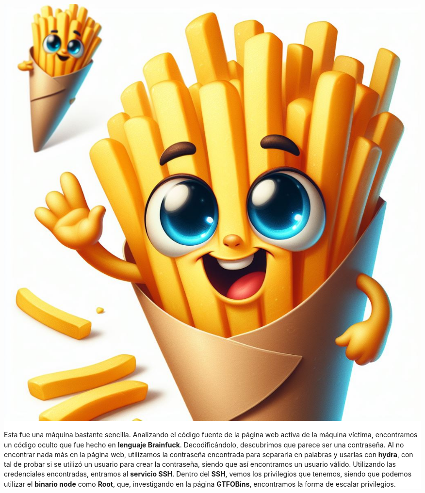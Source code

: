 ![](/assets/images/THL-writeup-papafrita/Papafrita.jpg)

Esta fue una máquina bastante sencilla. Analizando el código fuente de la página web activa de la máquina víctima, encontramos un código oculto que fue hecho en **lenguaje Brainfuck**. Decodificándolo, descubrimos que parece ser una contraseña. Al no encontrar nada más en la página web, utilizamos la contraseña encontrada para separarla en palabras y usarlas con **hydra**, con tal de probar si se utilizó un usuario para crear la contraseña, siendo que así encontramos un usuario válido. Utilizando las credenciales encontradas, entramos al **servicio SSH**. Dentro del **SSH**, vemos los privilegios que tenemos, siendo que podemos utilizar el **binario node** como **Root**, que, investigando en la página **GTFOBins**, encontramos la forma de escalar privilegios.
